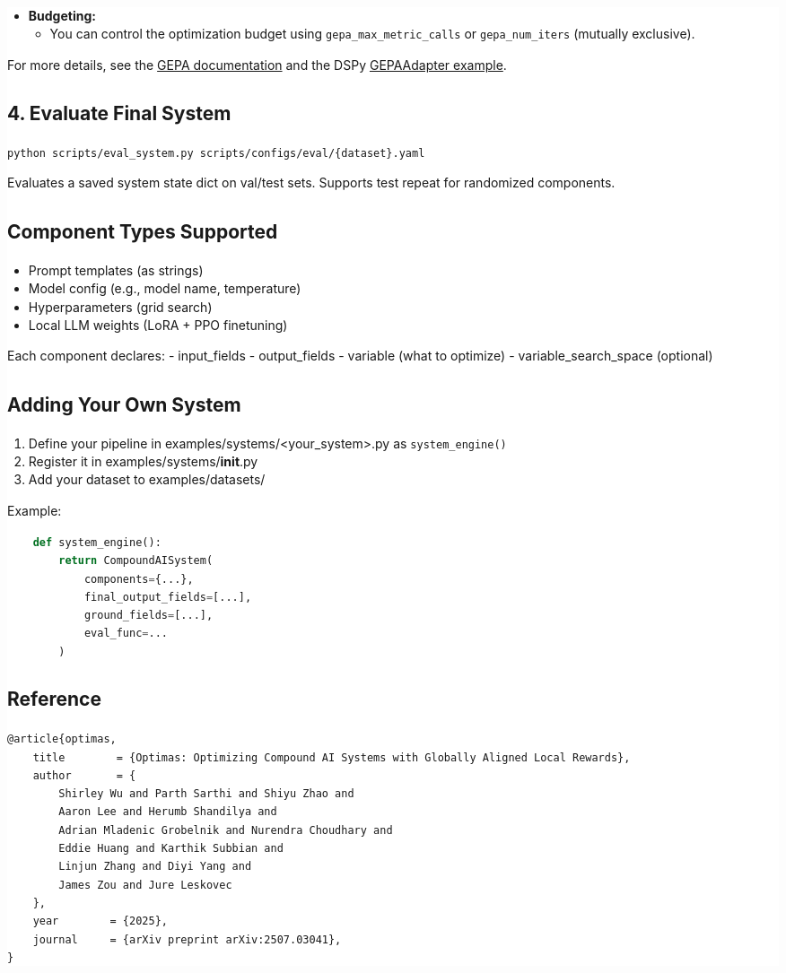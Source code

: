 - **Budgeting:**
  - You can control the optimization budget using `gepa_max_metric_calls` or `gepa_num_iters` (mutually exclusive).

For more details, see the [GEPA documentation](https://github.com/gepa-ai/gepa) and the DSPy [GEPAAdapter example](https://github.com/stanfordnlp/dspy/blob/main/dspy/teleprompt/gepa/gepa_utils.py).

## 4. Evaluate Final System

`python scripts/eval_system.py scripts/configs/eval/{dataset}.yaml`

Evaluates a saved system state dict on val/test sets.
Supports test repeat for randomized components.

## Component Types Supported

- Prompt templates (as strings)
- Model config (e.g., model name, temperature)
- Hyperparameters (grid search)
- Local LLM weights (LoRA + PPO finetuning)

Each component declares:
    - input_fields
    - output_fields
    - variable (what to optimize)
    - variable_search_space (optional)

## Adding Your Own System

1. Define your pipeline in examples/systems/<your_system>.py as `system_engine()`
2. Register it in examples/systems/__init__.py
3. Add your dataset to examples/datasets/

Example:
```python
    def system_engine():
        return CompoundAISystem(
            components={...},
            final_output_fields=[...],
            ground_fields=[...],
            eval_func=...
        )
```

## Reference

```
@article{optimas,
    title        = {Optimas: Optimizing Compound AI Systems with Globally Aligned Local Rewards},
    author       = {
        Shirley Wu and Parth Sarthi and Shiyu Zhao and
        Aaron Lee and Herumb Shandilya and
        Adrian Mladenic Grobelnik and Nurendra Choudhary and
        Eddie Huang and Karthik Subbian and 
        Linjun Zhang and Diyi Yang and
        James Zou and Jure Leskovec
    },
    year        = {2025},
    journal     = {arXiv preprint arXiv:2507.03041},
}
```
